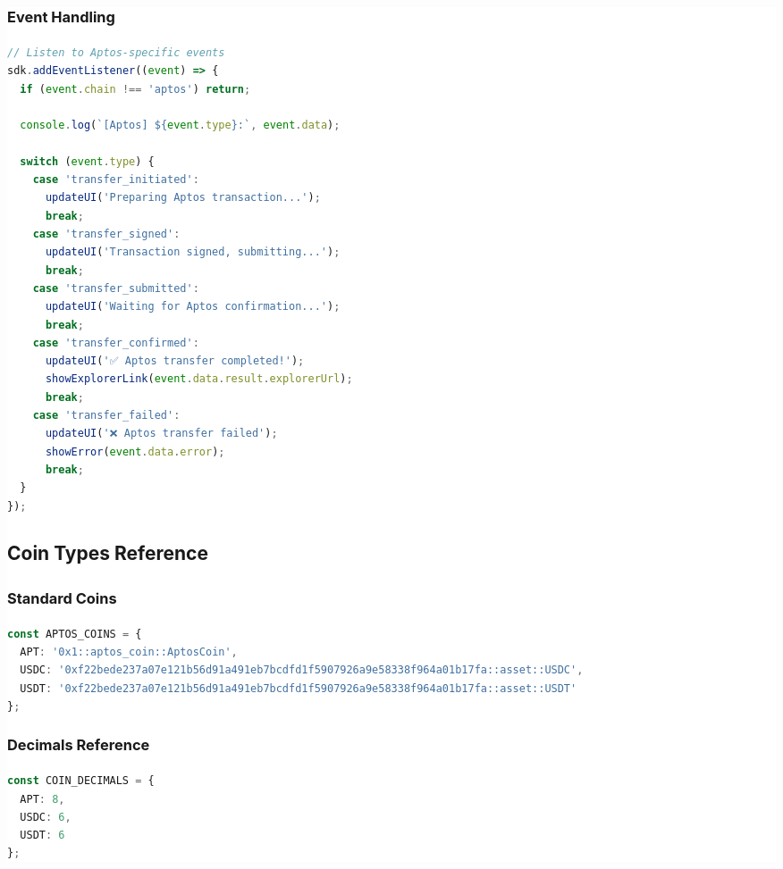 ### Event Handling

```typescript
// Listen to Aptos-specific events
sdk.addEventListener((event) => {
  if (event.chain !== 'aptos') return;
  
  console.log(`[Aptos] ${event.type}:`, event.data);
  
  switch (event.type) {
    case 'transfer_initiated':
      updateUI('Preparing Aptos transaction...');
      break;
    case 'transfer_signed':
      updateUI('Transaction signed, submitting...');
      break;
    case 'transfer_submitted':
      updateUI('Waiting for Aptos confirmation...');
      break;
    case 'transfer_confirmed':
      updateUI('✅ Aptos transfer completed!');
      showExplorerLink(event.data.result.explorerUrl);
      break;
    case 'transfer_failed':
      updateUI('❌ Aptos transfer failed');
      showError(event.data.error);
      break;
  }
});
```

## Coin Types Reference

### Standard Coins

```typescript
const APTOS_COINS = {
  APT: '0x1::aptos_coin::AptosCoin',
  USDC: '0xf22bede237a07e121b56d91a491eb7bcdfd1f5907926a9e58338f964a01b17fa::asset::USDC',
  USDT: '0xf22bede237a07e121b56d91a491eb7bcdfd1f5907926a9e58338f964a01b17fa::asset::USDT'
};
```

### Decimals Reference

```typescript
const COIN_DECIMALS = {
  APT: 8,
  USDC: 6,
  USDT: 6
};
```
